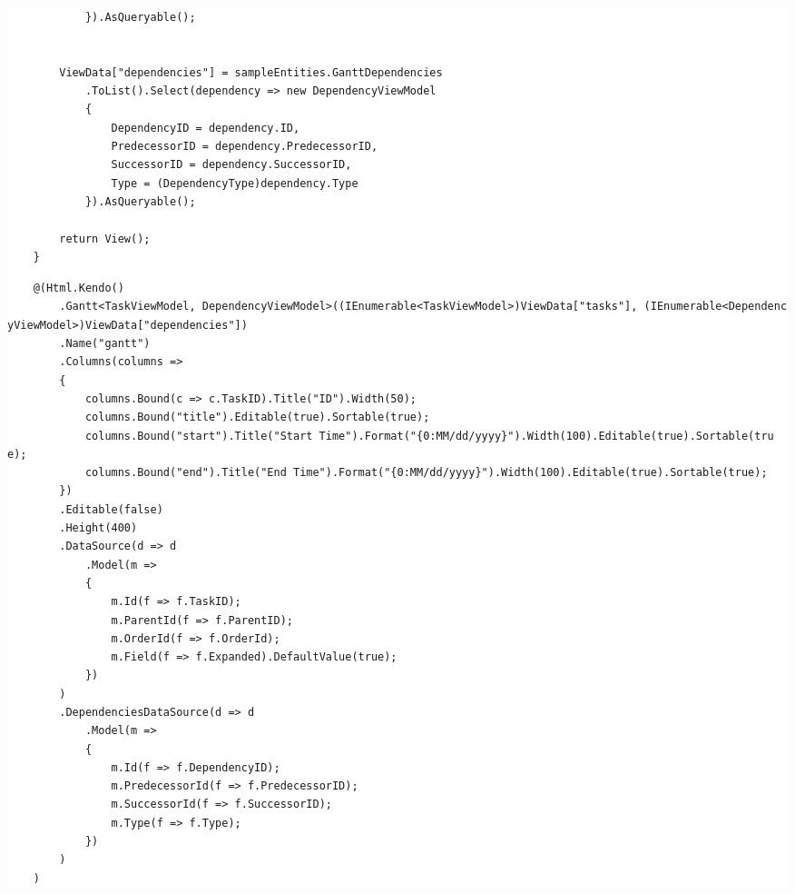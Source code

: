 ```Controller
            }).AsQueryable();


        ViewData["dependencies"] = sampleEntities.GanttDependencies
            .ToList().Select(dependency => new DependencyViewModel
            {
                DependencyID = dependency.ID,
                PredecessorID = dependency.PredecessorID,
                SuccessorID = dependency.SuccessorID,
                Type = (DependencyType)dependency.Type
            }).AsQueryable();

        return View();
    }
```
```HtmlHelper
    @(Html.Kendo()
        .Gantt<TaskViewModel, DependencyViewModel>((IEnumerable<TaskViewModel>)ViewData["tasks"], (IEnumerable<DependencyViewModel>)ViewData["dependencies"])
        .Name("gantt")
        .Columns(columns =>
        {
            columns.Bound(c => c.TaskID).Title("ID").Width(50);
            columns.Bound("title").Editable(true).Sortable(true);
            columns.Bound("start").Title("Start Time").Format("{0:MM/dd/yyyy}").Width(100).Editable(true).Sortable(true);
            columns.Bound("end").Title("End Time").Format("{0:MM/dd/yyyy}").Width(100).Editable(true).Sortable(true);
        })
        .Editable(false)
        .Height(400)
        .DataSource(d => d
            .Model(m =>
            {
                m.Id(f => f.TaskID);
                m.ParentId(f => f.ParentID);
                m.OrderId(f => f.OrderId);
                m.Field(f => f.Expanded).DefaultValue(true);
            })
        )
        .DependenciesDataSource(d => d
            .Model(m =>
            {
                m.Id(f => f.DependencyID);
                m.PredecessorId(f => f.PredecessorID);
                m.SuccessorId(f => f.SuccessorID);
                m.Type(f => f.Type);
            })
        )
    )
```
